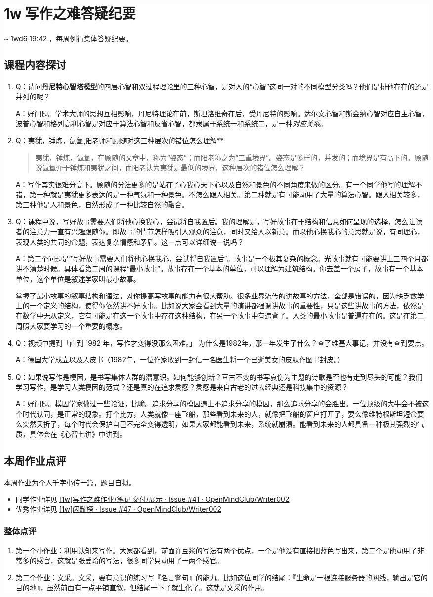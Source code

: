 # 1w 写作之难答疑纪要 

~ 1wd6 19:42 ，每周例行集体答疑纪要。

## 课程内容探讨

1. Q：请问**丹尼特心智塔模型**的四层心智和双过程理论里的三种心智，是对人的“心智”这同一对的不同模型分类吗？他们是排他存在的还是并列的呢？
	
	A：好问题。学术大师的思想互相影响，丹尼特理论在前，斯坦洛维奇在后，受丹尼特的影响。达尔文心智和斯金纳心智对应自主心智，波普心智和格列高利心智是对应于算法心智和反省心智，都隶属于系统一和系统二，是一种*对应关系*。

2. Q：夷犹，锤炼，氤氲,阳老师和顾随对这三种层次的错位怎么理解**

	> 夷犹，锤炼，氤氲，在顾随的文章中，称为“姿态”；而阳老称之为“三重境界”。姿态是多样的，并发的；而境界是有高下的。顾随说氤氲介于锤炼和夷犹之间，而阳老认为夷犹是最低的境界，这种层次的错位怎么理解？

	A：写作其实很难分高下。顾随的分法更多的是站在子心我心天下心以及自然和景色的不同角度来做的区分。有一个同学他写的理解不错，第一种就是夷犹更多表达的是一种气氛和一种景色。不怎么跟人相关。第二种就是有可能动用了大量的算法心智。跟人相关较多，第三种他是人和景色，自然形成了一种比较自然的融合。


3. Q：课程中说，写好故事需要人们将他心换我心，尝试将自我置后。我的理解是，写好故事在于结构和信息如何呈现的选择，怎么让读者的注意力一直有兴趣跟随你。即故事的情节怎样吸引人观众的注意，同时又给人以新意。而以他心换我心的意思就是说，有同理心，表现人类的共同的命题，表达复杂情感和矛盾。这一点可以详细说一说吗？

	A：第二个问题是“写好故事需要人们将他心换我心，尝试将自我置后”。故事是一个极其复杂的概念。光故事就有可能要讲上三四个月都讲不清楚时候。具体看第二周的课程“最小故事”。故事存在一个基本的单位，可以理解为建筑结构。你去盖一个房子，故事有一个基本单位，这个单位是叙述学家叫最小故事。

	掌握了最小故事的叙事结构和语法，对你提高写故事的能力有很大帮助。很多业界流传的讲故事的方法，全部是错误的，因为缺乏数学上的一个定义的结构，使得你依然讲不好故事。比如说大家会看到大量的演讲都强调讲故事的重要性，只是这些讲故事的方法，依然是在数学中无从定义，它有可能是在这一个故事中存在这种结构，在另一个故事中有违背了。人类的最小故事是普遍存在的。这是在第二周照大家要学习的一个重要的概念。

4. Q：视频中提到「直到 1982 年，写作才变得没那么困难。」 为什么是1982年，那一年发生了什么？查了维基大事记，并没有查到要点。

	A：德国大学成立以及人皮书（1982年，一位作家收到一封信一名医生将一个已逝美女的皮肤作图书封皮。）

5. Q：如果说写作是模因，是书写集体人群的潜意识。如何能够创新？亘古不变的书写哀伤为主题的诗歌是否也有走到尽头的可能？我们学习写作，是学习人类模因的范式？还是真的在追求灵感？灵感是来自古老的过去经典还是科技集中的资源？

	A：好问题。模因学家做过一些论证，比喻。追求分享的模因遇上不追求分享的模因，那么追求分享的会胜出。一位顶级的大牛会不被这个时代认同，是正常的现象。打个比方，人类就像一座飞船，那些看到未来的人，就像把飞船的窗户打开了，要么像维特根斯坦短命要么突然夭折了，每个时代会保护自己不完全变得透明，如果大家都能看到未来，系统就崩溃。能看到未来的人都具备一种极其强烈的气质，具体会在《心智七讲》中讲到。



## 本周作业点评

本周作业为个人千字小传一篇，题目自拟。

- 同学作业详见 [[1w]写作之难作业/笔记 交付/展示 · Issue #41 · OpenMindClub/Writer002](https://github.com/OpenMindClub/Writer002/issues/41)
- 优秀作业详见 [[1w]闪耀榜 · Issue #47 · OpenMindClub/Writer002](https://github.com/OpenMindClub/Writer002/issues/47)



### 整体点评

1. 第一个小作业：利用认知来写作。大家都看到，前面许豆浆的写法有两个优点，一个是他没有直接把蓝色写出来，第二个是他动用了非常多的感官，这就是张爱玲的写法，很多同学只动用了一两个感官。
	
2. 第二个作业：文采。文采，要有意识的练习写『名言警句』的能力。比如这位同学的结尾：『生命是一根连接服务器的网线，输出是它的目的地』，虽然前面有一点平铺直叙，但结尾一下子就生化了。这就是文采的作用。
	